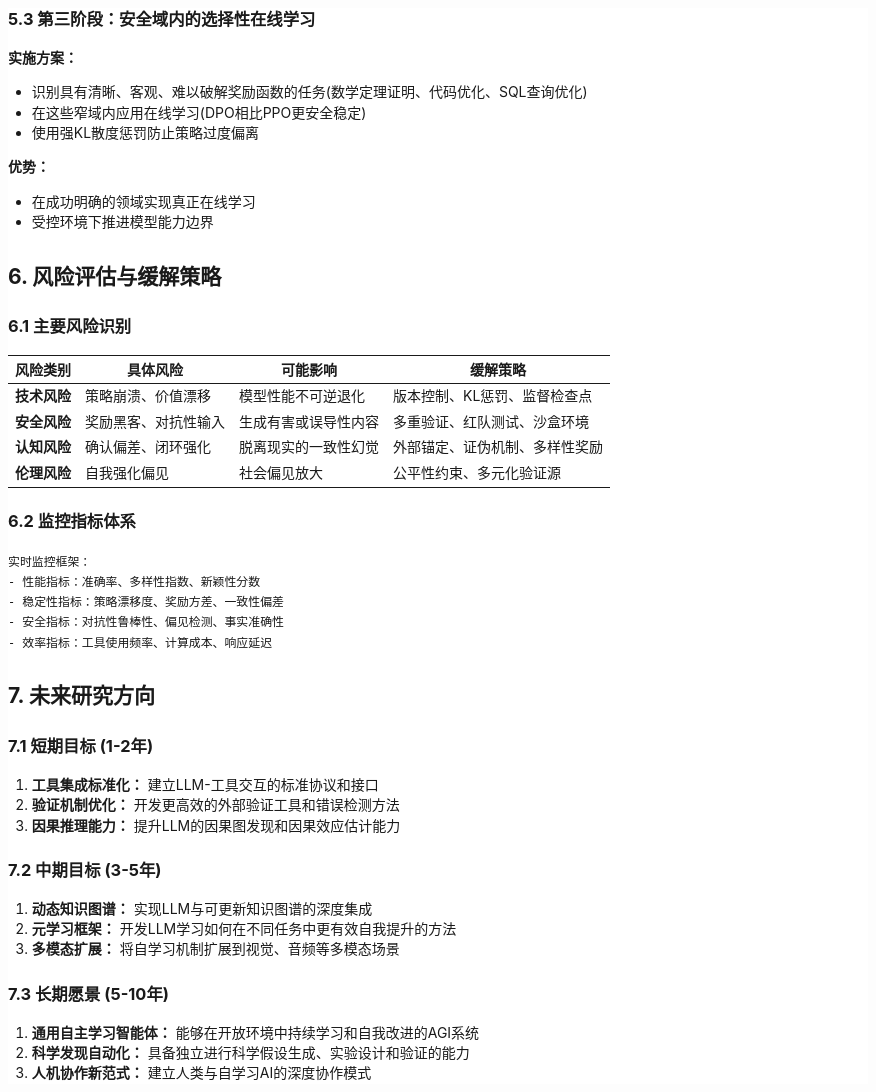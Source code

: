 ### 5.3 第三阶段：安全域内的选择性在线学习

**实施方案：**
- 识别具有清晰、客观、难以破解奖励函数的任务(数学定理证明、代码优化、SQL查询优化)
- 在这些窄域内应用在线学习(DPO相比PPO更安全稳定)
- 使用强KL散度惩罚防止策略过度偏离

**优势：**
- 在成功明确的领域实现真正在线学习
- 受控环境下推进模型能力边界

## 6. 风险评估与缓解策略

### 6.1 主要风险识别

| 风险类别 | 具体风险 | 可能影响 | 缓解策略 |
|----------|----------|----------|----------|
| **技术风险** | 策略崩溃、价值漂移 | 模型性能不可逆退化 | 版本控制、KL惩罚、监督检查点 |
| **安全风险** | 奖励黑客、对抗性输入 | 生成有害或误导性内容 | 多重验证、红队测试、沙盒环境 |
| **认知风险** | 确认偏差、闭环强化 | 脱离现实的一致性幻觉 | 外部锚定、证伪机制、多样性奖励 |
| **伦理风险** | 自我强化偏见 | 社会偏见放大 | 公平性约束、多元化验证源 |

### 6.2 监控指标体系

```
实时监控框架：
- 性能指标：准确率、多样性指数、新颖性分数
- 稳定性指标：策略漂移度、奖励方差、一致性偏差
- 安全指标：对抗性鲁棒性、偏见检测、事实准确性
- 效率指标：工具使用频率、计算成本、响应延迟
```

## 7. 未来研究方向

### 7.1 短期目标 (1-2年)

1. **工具集成标准化：** 建立LLM-工具交互的标准协议和接口
2. **验证机制优化：** 开发更高效的外部验证工具和错误检测方法
3. **因果推理能力：** 提升LLM的因果图发现和因果效应估计能力

### 7.2 中期目标 (3-5年)

1. **动态知识图谱：** 实现LLM与可更新知识图谱的深度集成
2. **元学习框架：** 开发LLM学习如何在不同任务中更有效自我提升的方法
3. **多模态扩展：** 将自学习机制扩展到视觉、音频等多模态场景

### 7.3 长期愿景 (5-10年)

1. **通用自主学习智能体：** 能够在开放环境中持续学习和自我改进的AGI系统
2. **科学发现自动化：** 具备独立进行科学假设生成、实验设计和验证的能力
3. **人机协作新范式：** 建立人类与自学习AI的深度协作模式
